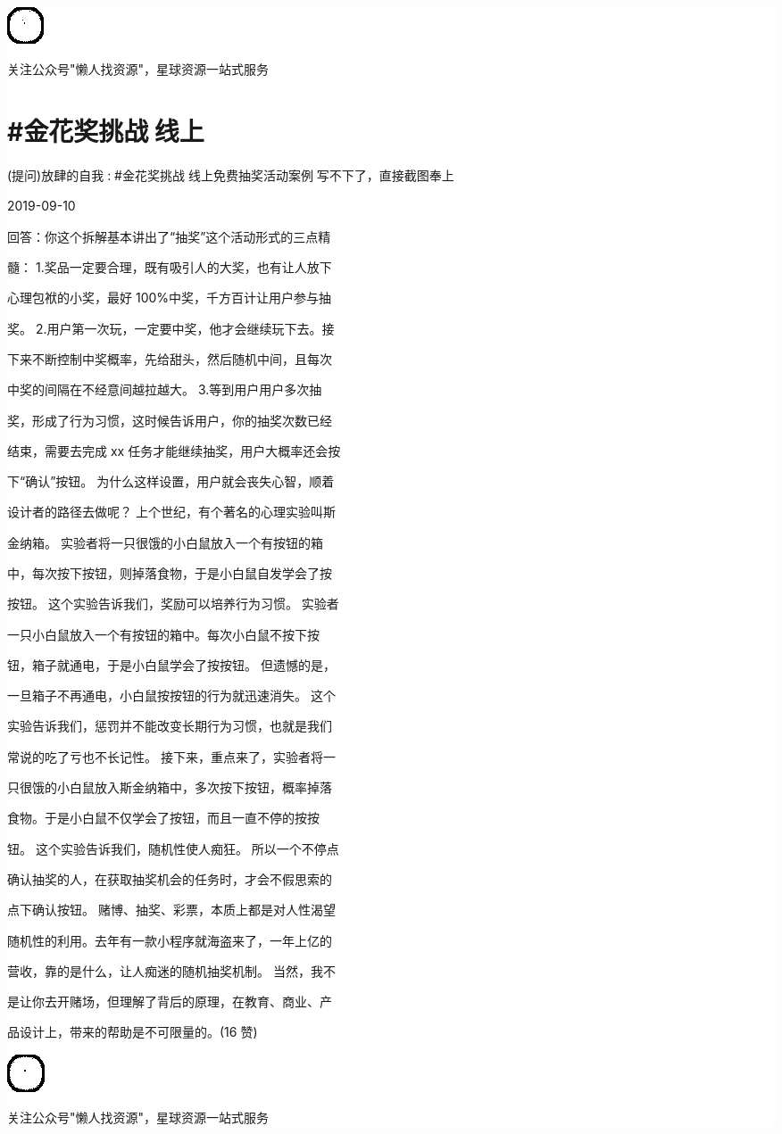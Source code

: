 ![image](img/Image_073.png)

关注公众号"懒人找资源"，星球资源一站式服务

# #金花奖挑战 线上

(提问)放肆的自我 : #金花奖挑战 线上免费抽奖活动案例 写不下了，直接截图奉上

2019-09-10

回答：你这个拆解基本讲出了“抽奖”这个活动形式的三点精

髓： 1.奖品一定要合理，既有吸引人的大奖，也有让人放下

心理包袱的小奖，最好 100%中奖，千方百计让用户参与抽

奖。 2.用户第一次玩，一定要中奖，他才会继续玩下去。接

下来不断控制中奖概率，先给甜头，然后随机中间，且每次

中奖的间隔在不经意间越拉越大。 3.等到用户用户多次抽

奖，形成了行为习惯，这时候告诉用户，你的抽奖次数已经

结束，需要去完成 xx 任务才能继续抽奖，用户大概率还会按

下“确认”按钮。 为什么这样设置，用户就会丧失心智，顺着

设计者的路径去做呢？ 上个世纪，有个著名的心理实验叫斯

金纳箱。 实验者将一只很饿的小白鼠放入一个有按钮的箱

中，每次按下按钮，则掉落食物，于是小白鼠自发学会了按

按钮。 这个实验告诉我们，奖励可以培养行为习惯。 实验者

一只小白鼠放入一个有按钮的箱中。每次小白鼠不按下按

钮，箱子就通电，于是小白鼠学会了按按钮。 但遗憾的是，

一旦箱子不再通电，小白鼠按按钮的行为就迅速消失。 这个

实验告诉我们，惩罚并不能改变长期行为习惯，也就是我们

常说的吃了亏也不长记性。 接下来，重点来了，实验者将一

只很饿的小白鼠放入斯金纳箱中，多次按下按钮，概率掉落

食物。于是小白鼠不仅学会了按钮，而且一直不停的按按

钮。 这个实验告诉我们，随机性使人痴狂。 所以一个不停点

确认抽奖的人，在获取抽奖机会的任务时，才会不假思索的

点下确认按钮。 赌博、抽奖、彩票，本质上都是对人性渴望

随机性的利用。去年有一款小程序就海盗来了，一年上亿的

营收，靠的是什么，让人痴迷的随机抽奖机制。 当然，我不

是让你去开赌场，但理解了背后的原理，在教育、商业、产

品设计上，带来的帮助是不可限量的。(16 赞)

![image](img/Image_074.png)

关注公众号"懒人找资源"，星球资源一站式服务